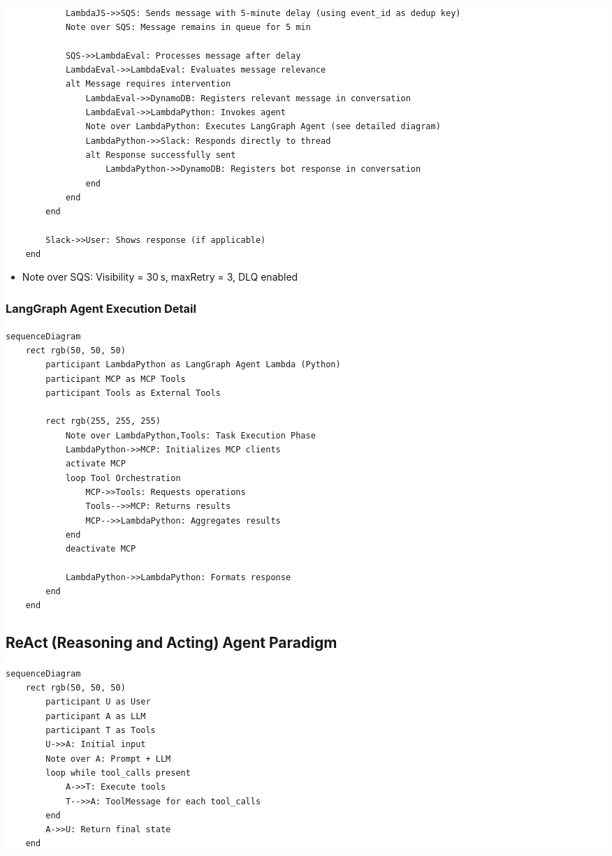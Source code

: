 ```mermaid
            LambdaJS->>SQS: Sends message with 5-minute delay (using event_id as dedup key)
            Note over SQS: Message remains in queue for 5 min
            
            SQS->>LambdaEval: Processes message after delay
            LambdaEval->>LambdaEval: Evaluates message relevance
            alt Message requires intervention
                LambdaEval->>DynamoDB: Registers relevant message in conversation
                LambdaEval->>LambdaPython: Invokes agent
                Note over LambdaPython: Executes LangGraph Agent (see detailed diagram)
                LambdaPython->>Slack: Responds directly to thread
                alt Response successfully sent
                    LambdaPython->>DynamoDB: Registers bot response in conversation
                end
            end
        end
        
        Slack->>User: Shows response (if applicable)
    end
```

- Note over SQS: Visibility = 30 s, maxRetry = 3, DLQ enabled

### LangGraph Agent Execution Detail

```mermaid
sequenceDiagram
    rect rgb(50, 50, 50)
        participant LambdaPython as LangGraph Agent Lambda (Python)
        participant MCP as MCP Tools
        participant Tools as External Tools
        
        rect rgb(255, 255, 255)
            Note over LambdaPython,Tools: Task Execution Phase
            LambdaPython->>MCP: Initializes MCP clients
            activate MCP
            loop Tool Orchestration
                MCP->>Tools: Requests operations
                Tools-->>MCP: Returns results
                MCP-->>LambdaPython: Aggregates results
            end
            deactivate MCP
            
            LambdaPython->>LambdaPython: Formats response
        end
    end
```


## ReAct (Reasoning and Acting) Agent Paradigm

```mermaid
sequenceDiagram
    rect rgb(50, 50, 50)
        participant U as User
        participant A as LLM
        participant T as Tools
        U->>A: Initial input
        Note over A: Prompt + LLM
        loop while tool_calls present
            A->>T: Execute tools
            T-->>A: ToolMessage for each tool_calls
        end
        A->>U: Return final state
    end
```